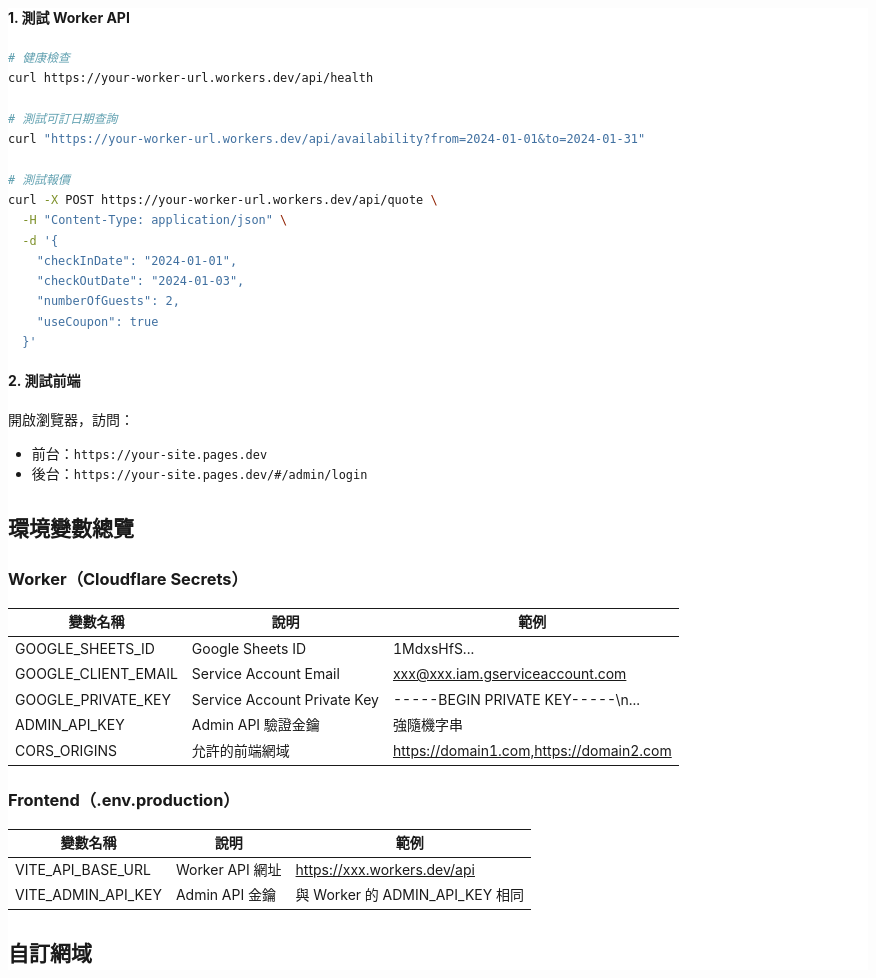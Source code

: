 #### 1. 測試 Worker API

```bash
# 健康檢查
curl https://your-worker-url.workers.dev/api/health

# 測試可訂日期查詢
curl "https://your-worker-url.workers.dev/api/availability?from=2024-01-01&to=2024-01-31"

# 測試報價
curl -X POST https://your-worker-url.workers.dev/api/quote \
  -H "Content-Type: application/json" \
  -d '{
    "checkInDate": "2024-01-01",
    "checkOutDate": "2024-01-03",
    "numberOfGuests": 2,
    "useCoupon": true
  }'
```

#### 2. 測試前端

開啟瀏覽器，訪問：
- 前台：`https://your-site.pages.dev`
- 後台：`https://your-site.pages.dev/#/admin/login`

## 環境變數總覽

### Worker（Cloudflare Secrets）

| 變數名稱 | 說明 | 範例 |
|---------|------|------|
| GOOGLE_SHEETS_ID | Google Sheets ID | 1MdxsHfS... |
| GOOGLE_CLIENT_EMAIL | Service Account Email | xxx@xxx.iam.gserviceaccount.com |
| GOOGLE_PRIVATE_KEY | Service Account Private Key | -----BEGIN PRIVATE KEY-----\n... |
| ADMIN_API_KEY | Admin API 驗證金鑰 | 強隨機字串 |
| CORS_ORIGINS | 允許的前端網域 | https://domain1.com,https://domain2.com |

### Frontend（.env.production）

| 變數名稱 | 說明 | 範例 |
|---------|------|------|
| VITE_API_BASE_URL | Worker API 網址 | https://xxx.workers.dev/api |
| VITE_ADMIN_API_KEY | Admin API 金鑰 | 與 Worker 的 ADMIN_API_KEY 相同 |

## 自訂網域
